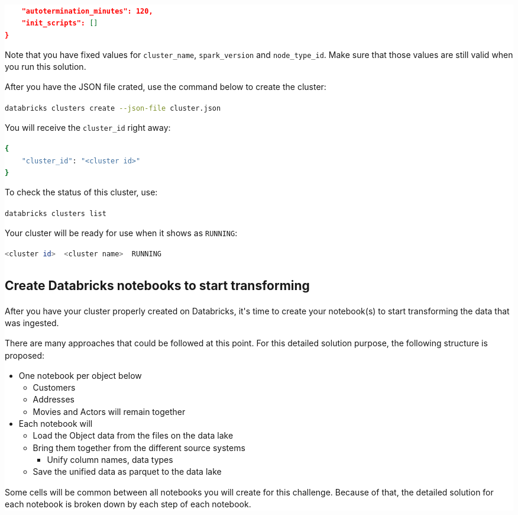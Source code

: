 ```json
    "autotermination_minutes": 120,
    "init_scripts": []
}
```

Note that you have fixed values for `cluster_name`, `spark_version`
and `node_type_id`. Make sure that those values are still valid when you
run this solution.

After you have the JSON file crated, use the command below to create
the cluster:

```bash
databricks clusters create --json-file cluster.json
```

You will receive the `cluster_id` right away:

```bash
{
    "cluster_id": "<cluster id>"
}
```

To check the status of this cluster, use:

```bash
databricks clusters list
```

Your cluster will be ready for use when it shows as `RUNNING`:

```bash
<cluster id>  <cluster name>  RUNNING
```

## Create Databricks notebooks to start transforming

After you have your cluster properly created on Databricks, it's time to create
your notebook(s) to start transforming the data that was ingested.

There are many approaches that could be followed at this point. For this
detailed solution purpose, the following structure is proposed:

- One notebook per object below
    - Customers
    - Addresses
    - Movies and Actors will remain together
- Each notebook will
    - Load the Object data from the files on the data lake
    - Bring them together from the different source systems
        - Unify column names, data types
    - Save the unified data as parquet to the data lake

Some cells will be common between all notebooks you will create for this
challenge. Because of that, the detailed solution for each notebook is
broken down by each step of each notebook.
